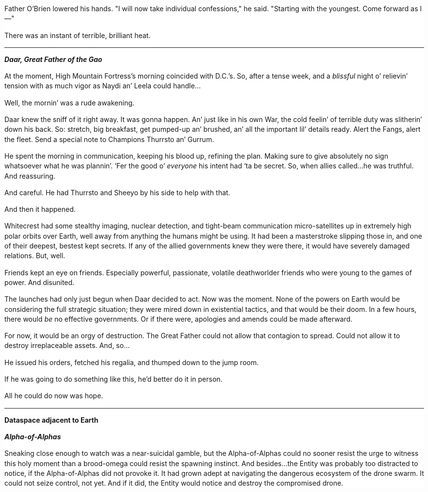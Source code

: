 Father O’Brien lowered his hands. "I will now take individual confessions," he said. "Starting with the youngest. Come forward as I—"

There was an instant of terrible, brilliant heat.

___

***Daar, Great Father of the Gao***

At the moment, High Mountain Fortress’s morning coincided with D.C.’s. So, after a tense week, and a *blissful* night o’ relievin’ tension with as much vigor as Naydi an’ Leela could handle…

Well, the mornin’ was a rude awakening.

Daar knew the sniff of it right away. It was gonna happen. An’ just like in his own War, the cold feelin’ of terrible duty was slitherin’ down his back. So: stretch, big breakfast, get pumped-up an’ brushed, an’ all the important lil’ details ready. Alert the Fangs, alert the fleet. Send a special note to Champions Thurrsto an’ Gurrum.

He spent the morning in communication, keeping his blood up, refining the plan. Making sure to give absolutely no sign whatsoever what he was plannin’. ‘Fer the good o’ *everyone* his intent had ‘ta be secret. So, when allies called…he was truthful. And reassuring.

And careful. He had Thurrsto and Sheeyo by his side to help with that.

And then it happened.

Whitecrest had some stealthy imaging, nuclear detection, and tight-beam communication micro-satellites up in extremely high polar orbits over Earth, well away from anything the humans might be using. It had been a masterstroke slipping those in, and one of their deepest, bestest kept secrets. If any of the allied governments knew they were there, it would have severely damaged relations. But, well.

Friends kept an eye on friends. Especially powerful, passionate, volatile deathworlder friends who were young to the games of power. And disunited.

The launches had only just begun when Daar decided to act. Now was the moment. None of the powers on Earth would be considering the full strategic situation; they were mired down in existential tactics, and that would be their doom. In a few hours, there would *be* no effective governments. Or if there were, apologies and amends could be made afterward.

For now, it would be an orgy of destruction. The Great Father could not allow that contagion to spread. Could not allow it to destroy irreplaceable assets. And, so…

He issued his orders, fetched his regalia, and thumped down to the jump room.

If he was going to do something like this, he’d better do it in person.

All he could do now was hope.

___

**Dataspace adjacent to Earth**

***Alpha-of-Alphas***

Sneaking close enough to watch was a near-suicidal gamble, but the Alpha-of-Alphas could no sooner resist the urge to witness this holy moment than a brood-omega could resist the spawning instinct. And besides…the Entity was probably too distracted to notice, if the Alpha-of-Alphas did not provoke it. It had grown adept at navigating the dangerous ecosystem of the drone swarm. It could not seize control, not yet. And if it did, the Entity would notice and destroy the compromised drone.
